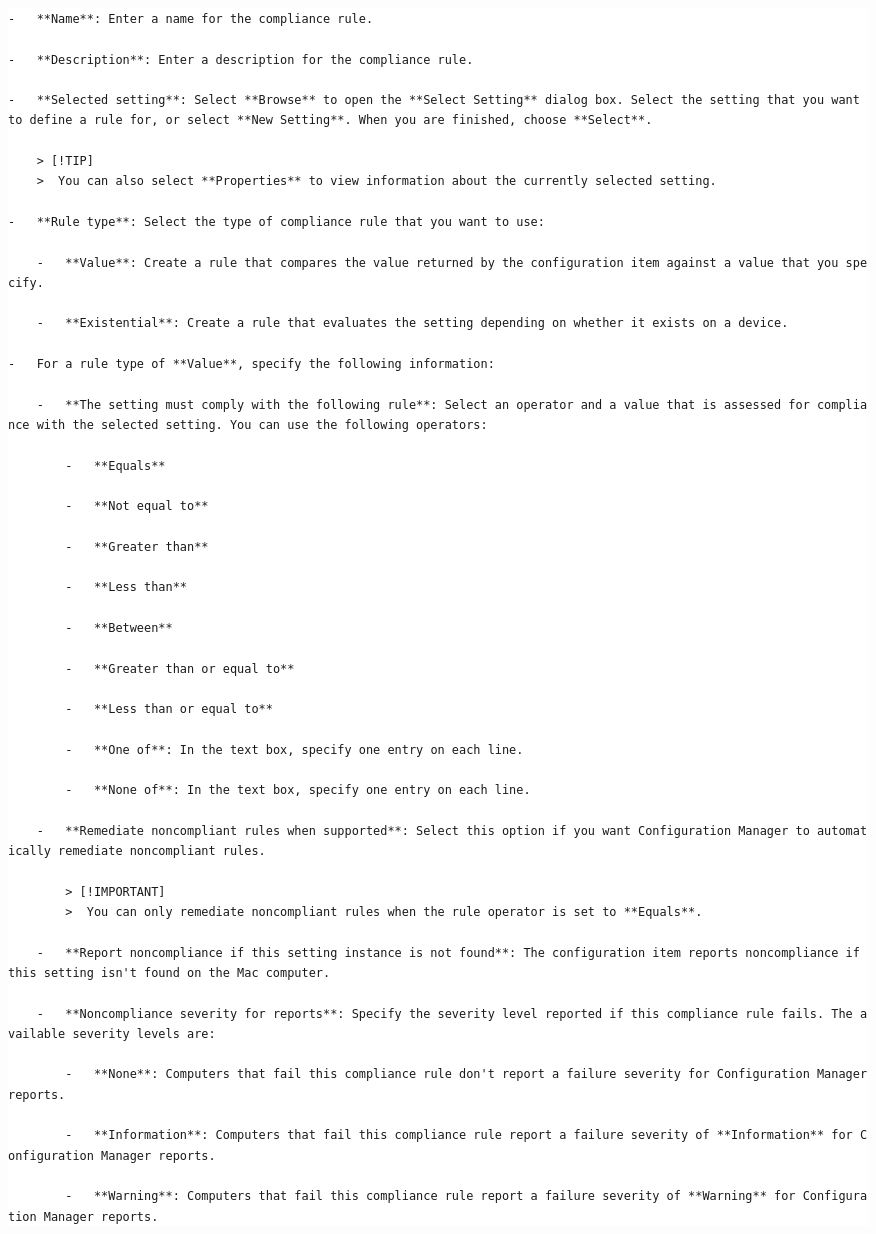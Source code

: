     -   **Name**: Enter a name for the compliance rule.  
  
    -   **Description**: Enter a description for the compliance rule.  
  
    -   **Selected setting**: Select **Browse** to open the **Select Setting** dialog box. Select the setting that you want to define a rule for, or select **New Setting**. When you are finished, choose **Select**.  
  
        > [!TIP]  
        >  You can also select **Properties** to view information about the currently selected setting.  
  
    -   **Rule type**: Select the type of compliance rule that you want to use:  
  
        -   **Value**: Create a rule that compares the value returned by the configuration item against a value that you specify.  
  
        -   **Existential**: Create a rule that evaluates the setting depending on whether it exists on a device.  
  
    -   For a rule type of **Value**, specify the following information:  
  
        -   **The setting must comply with the following rule**: Select an operator and a value that is assessed for compliance with the selected setting. You can use the following operators:  
  
            -   **Equals**  
  
            -   **Not equal to**  
  
            -   **Greater than**  
  
            -   **Less than**  
  
            -   **Between**  
  
            -   **Greater than or equal to**  
  
            -   **Less than or equal to**  
  
            -   **One of**: In the text box, specify one entry on each line.  
  
            -   **None of**: In the text box, specify one entry on each line.  
  
        -   **Remediate noncompliant rules when supported**: Select this option if you want Configuration Manager to automatically remediate noncompliant rules.  
  
            > [!IMPORTANT]  
            >  You can only remediate noncompliant rules when the rule operator is set to **Equals**.  
  
        -   **Report noncompliance if this setting instance is not found**: The configuration item reports noncompliance if this setting isn't found on the Mac computer.  
  
        -   **Noncompliance severity for reports**: Specify the severity level reported if this compliance rule fails. The available severity levels are:  
  
            -   **None**: Computers that fail this compliance rule don't report a failure severity for Configuration Manager reports.  
  
            -   **Information**: Computers that fail this compliance rule report a failure severity of **Information** for Configuration Manager reports.  
  
            -   **Warning**: Computers that fail this compliance rule report a failure severity of **Warning** for Configuration Manager reports.  
  
